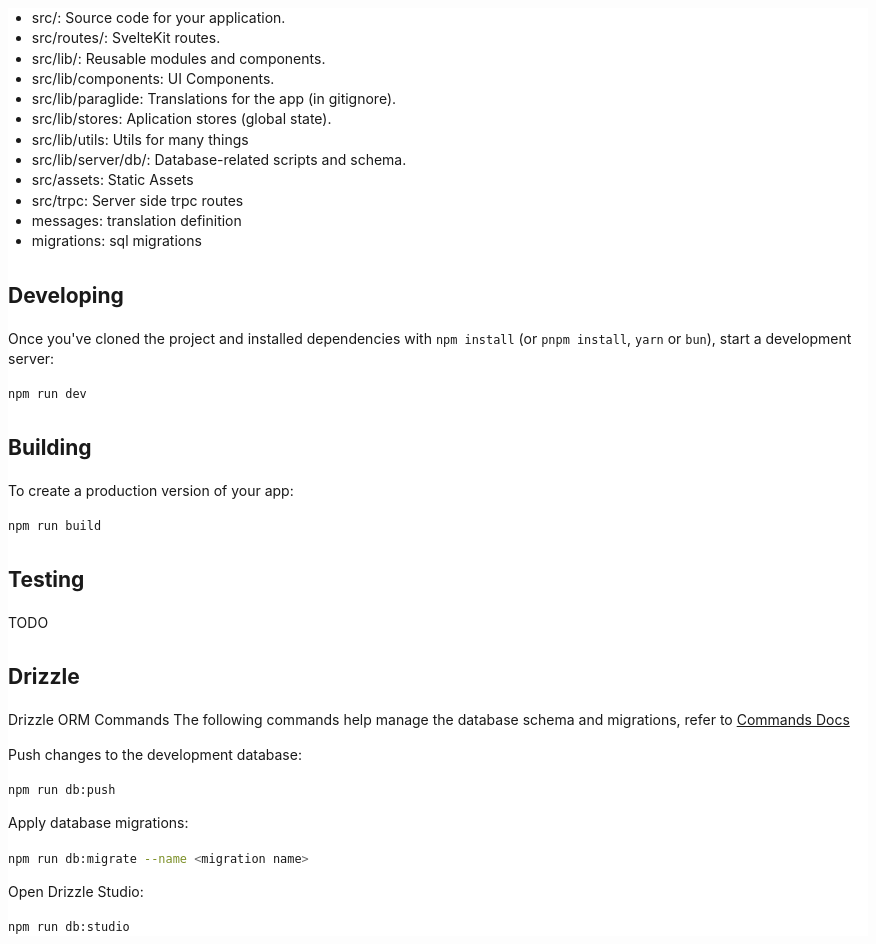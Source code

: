 - src/: Source code for your application.
- src/routes/: SvelteKit routes.
- src/lib/: Reusable modules and components.
- src/lib/components: UI Components.
- src/lib/paraglide: Translations for the app (in gitignore).
- src/lib/stores: Aplication stores (global state).
- src/lib/utils: Utils for many things
- src/lib/server/db/: Database-related scripts and schema.
- src/assets: Static Assets
- src/trpc: Server side trpc routes
- messages: translation definition
- migrations: sql migrations

## Developing

Once you've cloned the project and installed dependencies with `npm install` (or
`pnpm install`, `yarn` or `bun`), start a development server:

```bash
npm run dev
```

## Building

To create a production version of your app:

```bash
npm run build
```

## Testing

TODO

## Drizzle

Drizzle ORM Commands The following commands help manage the database schema and
migrations, refer to [Commands Docs](https://orm.drizzle.team/kit-docs/commands)

Push changes to the development database:

```bash
npm run db:push
```

Apply database migrations:

```bash
npm run db:migrate --name <migration name>
```

Open Drizzle Studio:

```bash
npm run db:studio
```
